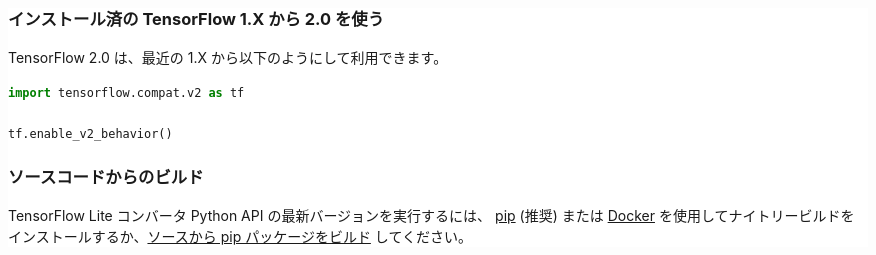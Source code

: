 ### インストール済の TensorFlow 1.X から 2.0 を使う <a name="use-2.0-from-1.X"></a>

TensorFlow 2.0 は、最近の 1.X から以下のようにして利用できます。

```python
import tensorflow.compat.v2 as tf

tf.enable_v2_behavior()
```

### ソースコードからのビルド <a name="latest_package"></a>

TensorFlow Lite コンバータ Python API の最新バージョンを実行するには、 [pip](https://www.tensorflow.org/install/pip) (推奨) または [Docker](https://www.tensorflow.org/install/docker) を使用してナイトリービルドをインストールするか、[ソースから pip パッケージをビルド](https://www.tensorflow.org/install/source) してください。
